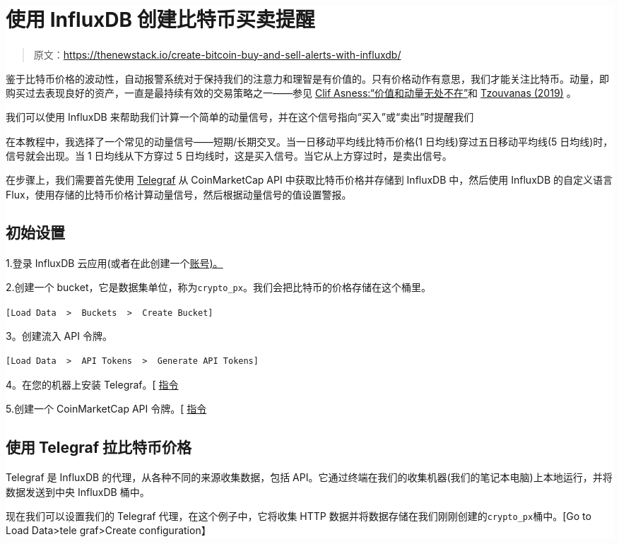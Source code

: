 # 使用 InfluxDB 创建比特币买卖提醒

> 原文：<https://thenewstack.io/create-bitcoin-buy-and-sell-alerts-with-influxdb/>

鉴于比特币价格的波动性，自动报警系统对于保持我们的注意力和理智是有价值的。只有价格动作有意思，我们才能关注比特币。动量，即购买过去表现良好的资产，一直是最持续有效的交易策略之一——参见 [Clif Asness:“价值和动量无处不在”](https://onlinelibrary.wiley.com/doi/abs/10.1111/jofi.12021)和 [Tzouvanas (2019)](http://sro.sussex.ac.uk/id/eprint/86820/1/Tzouvanas_paper.pdf) 。

[](https://www.linkedin.com/in/grace-ma-965a292b)

我们可以使用 InfluxDB 来帮助我们计算一个简单的动量信号，并在这个信号指向“买入”或“卖出”时提醒我们

在本教程中，我选择了一个常见的动量信号——短期/长期交叉。当一日移动平均线比特币价格(1 日均线)穿过五日移动平均线(5 日均线)时，信号就会出现。当 1 日均线从下方穿过 5 日均线时，这是买入信号。当它从上方穿过时，是卖出信号。

在步骤上，我们需要首先使用 [Telegraf](https://www.influxdata.com/time-series-platform/telegraf/?utm_source=vendor&utm_medium=referral&utm_campaign=2022-04_spnsr-ctn_influxdb-bitcoin-buy-sell-alerts_tns) 从 CoinMarketCap API 中获取比特币价格并存储到 InfluxDB 中，然后使用 InfluxDB 的自定义语言 Flux，使用存储的比特币价格计算动量信号，然后根据动量信号的值设置警报。

## **初始设置**

1.登录 InfluxDB 云应用(或者在此创建一个[账号)。](https://cloud2.influxdata.com/signup/?utm_source=vendor&utm_medium=referral&utm_campaign=2022-04_spnsr-ctn_influxdb-bitcoin-buy-sell-alerts_tns)

2.创建一个 bucket，它是数据集单位，称为`crypto_px`。我们会把比特币的价格存储在这个桶里。

```
[Load Data  >  Buckets  >  Create Bucket]

```

3。创建流入 API 令牌。

```
[Load Data  >  API Tokens  >  Generate API Tokens]

```

4。在您的机器上安装 Telegraf。[ [指令](https://portal.influxdata.com/downloads/?utm_source=vendor&utm_medium=referral&utm_campaign=2022-04_spnsr-ctn_influxdb-bitcoin-buy-sell-alerts_tns)

5.创建一个 CoinMarketCap API 令牌。[ [指令](https://coinmarketcap.com/api/documentation/v1/?utm_source=vendor&utm_medium=referral&utm_campaign=2022-04_spnsr-ctn_influxdb-bitcoin-buy-sell-alerts_tns)

## **使用 Telegraf 拉比特币价格**

Telegraf 是 InfluxDB 的代理，从各种不同的来源收集数据，包括 API。它通过终端在我们的收集机器(我们的笔记本电脑)上本地运行，并将数据发送到中央 InfluxDB 桶中。

现在我们可以设置我们的 Telegraf 代理，在这个例子中，它将收集 HTTP 数据并将数据存储在我们刚刚创建的`crypto_px`桶中。[Go to Load Data>tele graf>Create configuration】